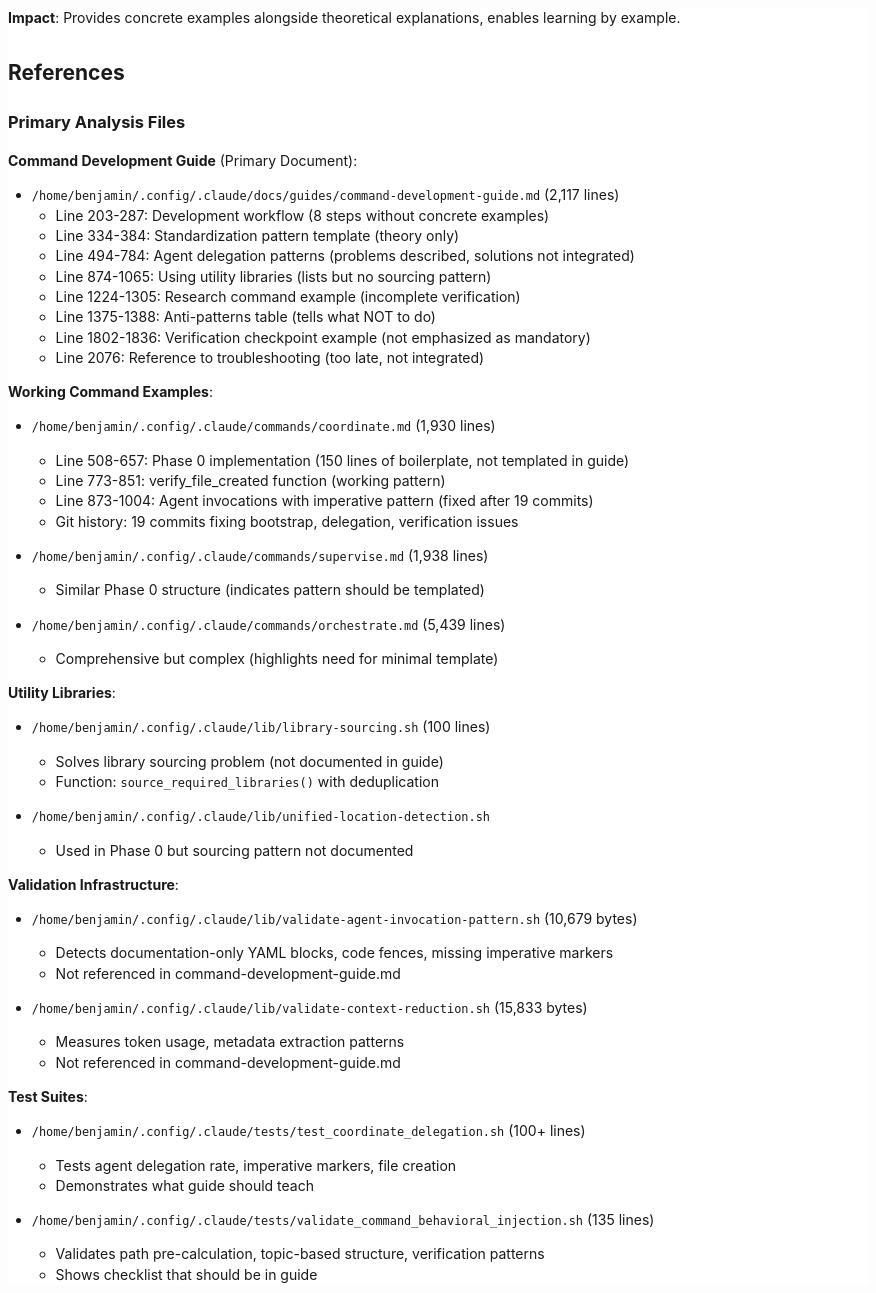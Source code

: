 **Impact**: Provides concrete examples alongside theoretical explanations, enables learning by example.

## References

### Primary Analysis Files

**Command Development Guide** (Primary Document):
- `/home/benjamin/.config/.claude/docs/guides/command-development-guide.md` (2,117 lines)
  - Line 203-287: Development workflow (8 steps without concrete examples)
  - Line 334-384: Standardization pattern template (theory only)
  - Line 494-784: Agent delegation patterns (problems described, solutions not integrated)
  - Line 874-1065: Using utility libraries (lists but no sourcing pattern)
  - Line 1224-1305: Research command example (incomplete verification)
  - Line 1375-1388: Anti-patterns table (tells what NOT to do)
  - Line 1802-1836: Verification checkpoint example (not emphasized as mandatory)
  - Line 2076: Reference to troubleshooting (too late, not integrated)

**Working Command Examples**:
- `/home/benjamin/.config/.claude/commands/coordinate.md` (1,930 lines)
  - Line 508-657: Phase 0 implementation (150 lines of boilerplate, not templated in guide)
  - Line 773-851: verify_file_created function (working pattern)
  - Line 873-1004: Agent invocations with imperative pattern (fixed after 19 commits)
  - Git history: 19 commits fixing bootstrap, delegation, verification issues

- `/home/benjamin/.config/.claude/commands/supervise.md` (1,938 lines)
  - Similar Phase 0 structure (indicates pattern should be templated)

- `/home/benjamin/.config/.claude/commands/orchestrate.md` (5,439 lines)
  - Comprehensive but complex (highlights need for minimal template)

**Utility Libraries**:
- `/home/benjamin/.config/.claude/lib/library-sourcing.sh` (100 lines)
  - Solves library sourcing problem (not documented in guide)
  - Function: `source_required_libraries()` with deduplication

- `/home/benjamin/.config/.claude/lib/unified-location-detection.sh`
  - Used in Phase 0 but sourcing pattern not documented

**Validation Infrastructure**:
- `/home/benjamin/.config/.claude/lib/validate-agent-invocation-pattern.sh` (10,679 bytes)
  - Detects documentation-only YAML blocks, code fences, missing imperative markers
  - Not referenced in command-development-guide.md

- `/home/benjamin/.config/.claude/lib/validate-context-reduction.sh` (15,833 bytes)
  - Measures token usage, metadata extraction patterns
  - Not referenced in command-development-guide.md

**Test Suites**:
- `/home/benjamin/.config/.claude/tests/test_coordinate_delegation.sh` (100+ lines)
  - Tests agent delegation rate, imperative markers, file creation
  - Demonstrates what guide should teach

- `/home/benjamin/.config/.claude/tests/validate_command_behavioral_injection.sh` (135 lines)
  - Validates path pre-calculation, topic-based structure, verification patterns
  - Shows checklist that should be in guide
